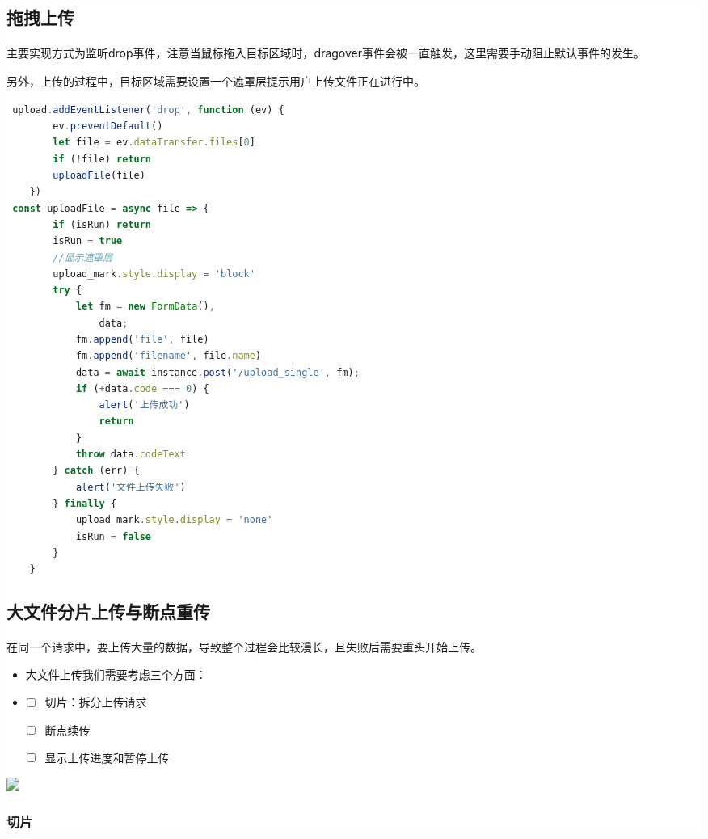 ## 拖拽上传

主要实现方式为监听drop事件，注意当鼠标拖入目标区域时，dragover事件会被一直触发，这里需要手动阻止默认事件的发生。

另外，上传的过程中，目标区域需要设置一个遮罩层提示用户上传文件正在进行中。

```javascript
 upload.addEventListener('drop', function (ev) {
        ev.preventDefault()
        let file = ev.dataTransfer.files[0]
        if (!file) return
        uploadFile(file)
    })
 const uploadFile = async file => {
        if (isRun) return
        isRun = true
        //显示遮罩层
        upload_mark.style.display = 'block'
        try {
            let fm = new FormData(),
                data;
            fm.append('file', file)
            fm.append('filename', file.name)
            data = await instance.post('/upload_single', fm);
            if (+data.code === 0) {
                alert('上传成功')
                return
            }
            throw data.codeText
        } catch (err) {
            alert('文件上传失败')
        } finally {
            upload_mark.style.display = 'none'
            isRun = false
        }
    }
```

## 大文件分片上传与断点重传

在同一个请求中，要上传大量的数据，导致整个过程会比较漫长，且失败后需要重头开始上传。

- 大文件上传我们需要考虑三个方面：

- -   [ ] 切片：拆分上传请求
  -   [ ] 断点续传
  -   [ ] 显示上传进度和暂停上传


![](image_JsBQ7ohaAg.png)

### 切片
